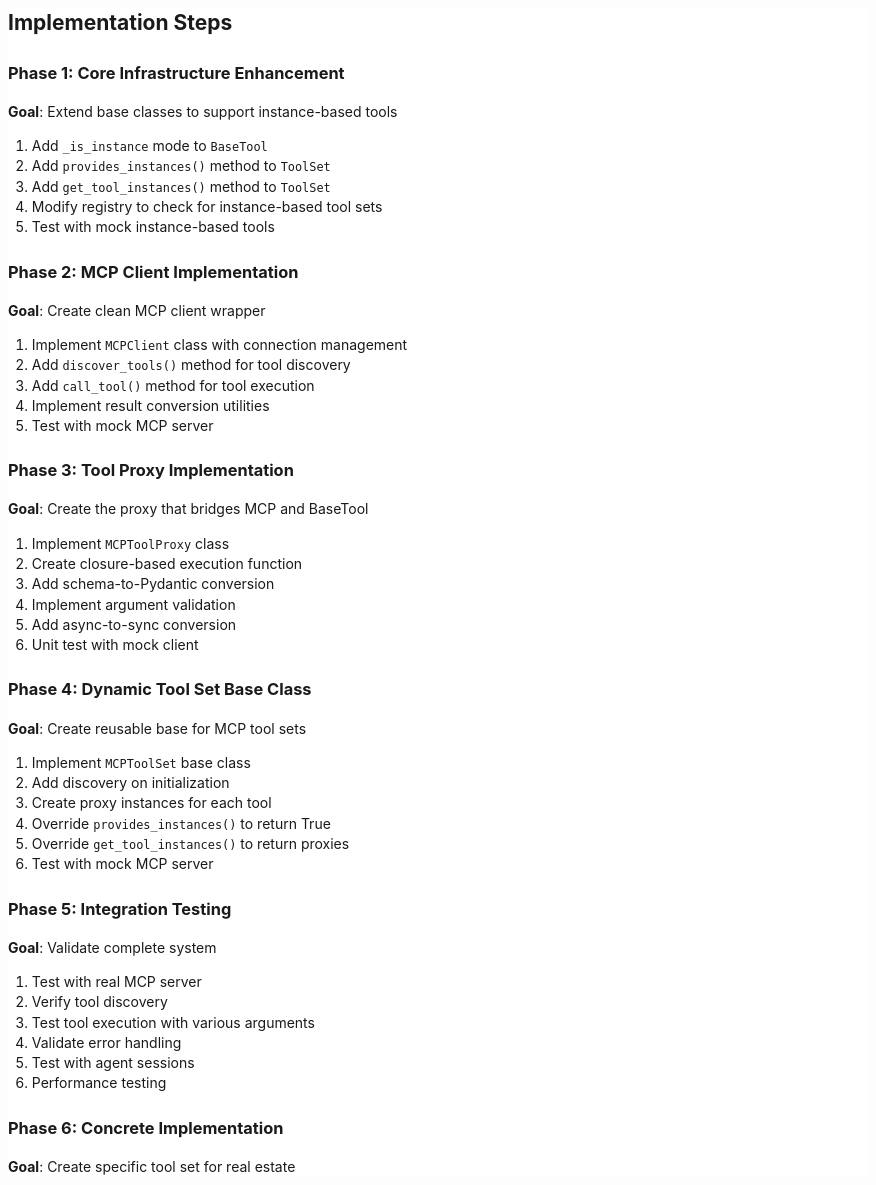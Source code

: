 ## Implementation Steps

### Phase 1: Core Infrastructure Enhancement
**Goal**: Extend base classes to support instance-based tools

1. Add `_is_instance` mode to `BaseTool`
2. Add `provides_instances()` method to `ToolSet`
3. Add `get_tool_instances()` method to `ToolSet`
4. Modify registry to check for instance-based tool sets
5. Test with mock instance-based tools

### Phase 2: MCP Client Implementation
**Goal**: Create clean MCP client wrapper

1. Implement `MCPClient` class with connection management
2. Add `discover_tools()` method for tool discovery
3. Add `call_tool()` method for tool execution
4. Implement result conversion utilities
5. Test with mock MCP server

### Phase 3: Tool Proxy Implementation
**Goal**: Create the proxy that bridges MCP and BaseTool

1. Implement `MCPToolProxy` class
2. Create closure-based execution function
3. Add schema-to-Pydantic conversion
4. Implement argument validation
5. Add async-to-sync conversion
6. Unit test with mock client

### Phase 4: Dynamic Tool Set Base Class
**Goal**: Create reusable base for MCP tool sets

1. Implement `MCPToolSet` base class
2. Add discovery on initialization
3. Create proxy instances for each tool
4. Override `provides_instances()` to return True
5. Override `get_tool_instances()` to return proxies
6. Test with mock MCP server

### Phase 5: Integration Testing
**Goal**: Validate complete system

1. Test with real MCP server
2. Verify tool discovery
3. Test tool execution with various arguments
4. Validate error handling
5. Test with agent sessions
6. Performance testing

### Phase 6: Concrete Implementation
**Goal**: Create specific tool set for real estate
